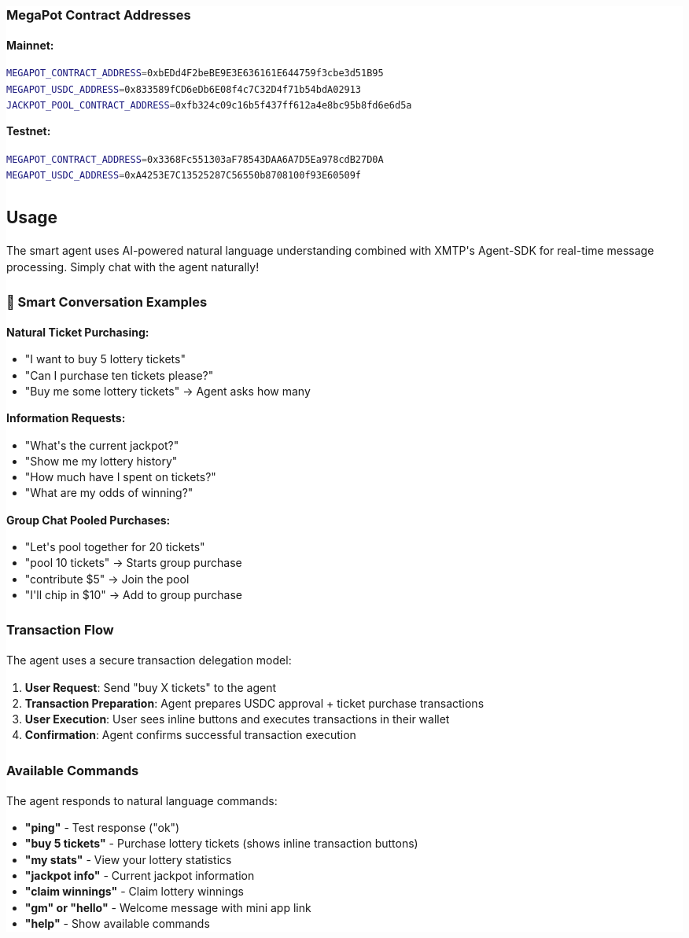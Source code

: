 ### MegaPot Contract Addresses

**Mainnet:**
```bash
MEGAPOT_CONTRACT_ADDRESS=0xbEDd4F2beBE9E3E636161E644759f3cbe3d51B95
MEGAPOT_USDC_ADDRESS=0x833589fCD6eDb6E08f4c7C32D4f71b54bdA02913
JACKPOT_POOL_CONTRACT_ADDRESS=0xfb324c09c16b5f437ff612a4e8bc95b8fd6e6d5a
```

**Testnet:**
```bash
MEGAPOT_CONTRACT_ADDRESS=0x3368Fc551303aF78543DAA6A7D5Ea978cdB27D0A
MEGAPOT_USDC_ADDRESS=0xA4253E7C13525287C56550b8708100f93E60509f
```

## Usage

The smart agent uses AI-powered natural language understanding combined with XMTP's Agent-SDK for real-time message processing. Simply chat with the agent naturally!

### 🤖 Smart Conversation Examples

**Natural Ticket Purchasing:**
- "I want to buy 5 lottery tickets"
- "Can I purchase ten tickets please?"
- "Buy me some lottery tickets" → Agent asks how many

**Information Requests:**
- "What's the current jackpot?"
- "Show me my lottery history"
- "How much have I spent on tickets?"
- "What are my odds of winning?"

**Group Chat Pooled Purchases:**
- "Let's pool together for 20 tickets"
- "pool 10 tickets" → Starts group purchase
- "contribute $5" → Join the pool
- "I'll chip in $10" → Add to group purchase

### Transaction Flow

The agent uses a secure transaction delegation model:

1. **User Request**: Send "buy X tickets" to the agent
2. **Transaction Preparation**: Agent prepares USDC approval + ticket purchase transactions
3. **User Execution**: User sees inline buttons and executes transactions in their wallet
4. **Confirmation**: Agent confirms successful transaction execution

### Available Commands

The agent responds to natural language commands:

- **"ping"** - Test response ("ok")
- **"buy 5 tickets"** - Purchase lottery tickets (shows inline transaction buttons)
- **"my stats"** - View your lottery statistics
- **"jackpot info"** - Current jackpot information
- **"claim winnings"** - Claim lottery winnings
- **"gm" or "hello"** - Welcome message with mini app link
- **"help"** - Show available commands
